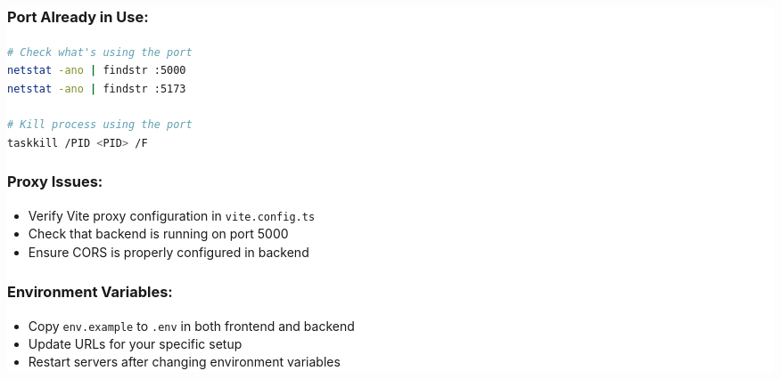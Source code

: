 ### **Port Already in Use:**
```bash
# Check what's using the port
netstat -ano | findstr :5000
netstat -ano | findstr :5173

# Kill process using the port
taskkill /PID <PID> /F
```

### **Proxy Issues:**
- Verify Vite proxy configuration in `vite.config.ts`
- Check that backend is running on port 5000
- Ensure CORS is properly configured in backend

### **Environment Variables:**
- Copy `env.example` to `.env` in both frontend and backend
- Update URLs for your specific setup
- Restart servers after changing environment variables 